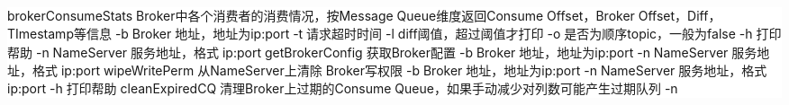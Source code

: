  </tr>
 <tr height=57 style='height:43.0pt'>
  <td rowspan=6 height=256 class=xl69 width=191 style='border-bottom:1.0pt;
  height:192.0pt;border-top:none;width:143pt'>brokerConsumeStats</td>
  <td rowspan=6 class=xl72 width=87 style='border-bottom:1.0pt;
  border-top:none;width:65pt'>Broker中各个消费者的消费情况，按Message Queue维度返回Consume
  Offset，Broker Offset，Diff，TImestamp等信息</td>
  <td class=xl67 width=87 style='width:65pt'>-b</td>
  <td class=xl68 width=87 style='width:65pt'>Broker 地址，地址为ip:port</td>
 </tr>
 <tr height=23 style='height:17.0pt'>
  <td height=23 class=xl67 width=87 style='height:17.0pt;width:65pt'>-t</td>
  <td class=xl68 width=87 style='width:65pt'>请求超时时间</td>
 </tr>
 <tr height=39 style='height:29.0pt'>
  <td height=39 class=xl67 width=87 style='height:29.0pt;width:65pt'>-l</td>
  <td class=xl68 width=87 style='width:65pt'>diff阈值，超过阈值才打印</td>
 </tr>
 <tr height=57 style='height:43.0pt'>
  <td height=57 class=xl67 width=87 style='height:43.0pt;width:65pt'>-o</td>
  <td class=xl68 width=87 style='width:65pt'>是否为顺序topic，一般为false</td>
 </tr>
 <tr height=23 style='height:17.0pt'>
  <td height=23 class=xl67 width=87 style='height:17.0pt;width:65pt'>-h</td>
  <td class=xl68 width=87 style='width:65pt'>打印帮助</td>
 </tr>
 <tr height=57 style='height:43.0pt'>
  <td height=57 class=xl67 width=87 style='height:43.0pt;width:65pt'>-n</td>
  <td class=xl68 width=87 style='width:65pt'>NameServer 服务地址，格式 ip:port</td>
 </tr>
 <tr height=57 style='height:43.0pt'>
  <td rowspan=2 height=114 class=xl69 width=191 style='border-bottom:1.0pt;
  height:86.0pt;border-top:none;width:143pt'>getBrokerConfig</td>
  <td rowspan=2 class=xl72 width=87 style='border-bottom:1.0pt
  border-top:none;width:65pt'>获取Broker配置</td>
  <td class=xl67 width=87 style='width:65pt'>-b</td>
  <td class=xl68 width=87 style='width:65pt'>Broker 地址，地址为ip:port</td>
 </tr>
 <tr height=57 style='height:43.0pt'>
  <td height=57 class=xl67 width=87 style='height:43.0pt;width:65pt'>-n</td>
  <td class=xl68 width=87 style='width:65pt'>NameServer 服务地址，格式 ip:port</td>
 </tr>
 <tr height=57 style='height:43.0pt'>
  <td rowspan=3 height=137 class=xl69 width=191 style='border-bottom:1.0pt;
  height:103.0pt;border-top:none;width:143pt'>wipeWritePerm</td>
  <td rowspan=3 class=xl72 width=87 style='border-bottom:1.0pt
  border-top:none;width:65pt'>从NameServer上清除 Broker写权限</td>
  <td class=xl67 width=87 style='width:65pt'>-b</td>
  <td class=xl68 width=87 style='width:65pt'>Broker 地址，地址为ip:port</td>
 </tr>
 <tr height=57 style='height:43.0pt'>
  <td height=57 class=xl67 width=87 style='height:43.0pt;width:65pt'>-n</td>
  <td class=xl68 width=87 style='width:65pt'>NameServer 服务地址，格式 ip:port</td>
 </tr>
 <tr height=23 style='height:17.0pt'>
  <td height=23 class=xl67 width=87 style='height:17.0pt;width:65pt'>-h</td>
  <td class=xl68 width=87 style='width:65pt'>打印帮助</td>
 </tr>
 <tr height=57 style='height:43.0pt'>
  <td rowspan=4 height=160 class=xl69 width=191 style='border-bottom:1.0pt;
  height:120.0pt;border-top:none;width:143pt'>cleanExpiredCQ</td>
  <td rowspan=4 class=xl72 width=87 style='border-bottom:1.0pt
  border-top:none;width:65pt'>清理Broker上过期的Consume Queue，如果手动减少对列数可能产生过期队列</td>
  <td class=xl67 width=87 style='width:65pt'>-n</td>